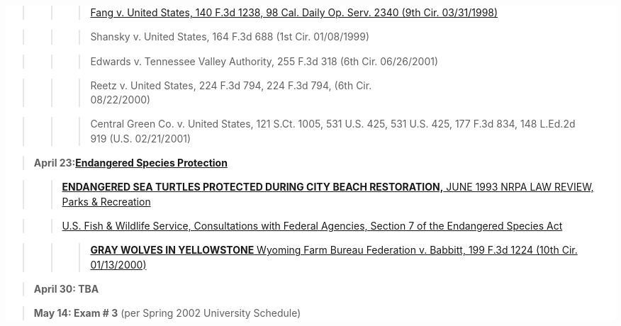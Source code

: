 >>> [Fang v. United States, 140 F.3d 1238, 98 Cal. Daily Op. Serv. 2340 (9th
Cir. 03/31/1998)](fang.htm)

>>>

>>> Shansky v. United States, 164 F.3d 688 (1st Cir. 01/08/1999)

>>>

>>> Edwards v. Tennessee Valley Authority, 255 F.3d 318 (6th Cir. 06/26/2001)

>>>

>>> Reetz v. United States, 224 F.3d 794, 224 F.3d 794, (6th Cir.  
>  08/22/2000)

>>>

>>>  Central Green Co. v. United States, 121 S.Ct. 1005, 531 U.S. 425, 531
U.S. 425, 177 F.3d 834, 148 L.Ed.2d  
>  919 (U.S. 02/21/2001)

>

> **April 23:[Endangered Species Protection](esants.html)**

>

>> [**ENDANGERED SEA TURTLES PROTECTED DURING CITY BEACH RESTORATION,** JUNE
1993 NRPA LAW REVIEW, Parks & Recreation](seaturt.htm)

>>

>> [U.S. Fish & Wildlife Service, Consultations with Federal Agencies, Section
7 of the Endangered Species
Act](http://endangered.fws.gov/consultations/sec7_faq.html)

>>

>>> [**GRAY WOLVES IN YELLOWSTONE** Wyoming Farm Bureau Federation v. Babbitt,
199 F.3d 1224 (10th Cir. 01/13/2000)](npswolf.html)

>

> **April 30: TBA**

>

> **May 14: Exam # 3** (per Spring 2002 University Schedule)

